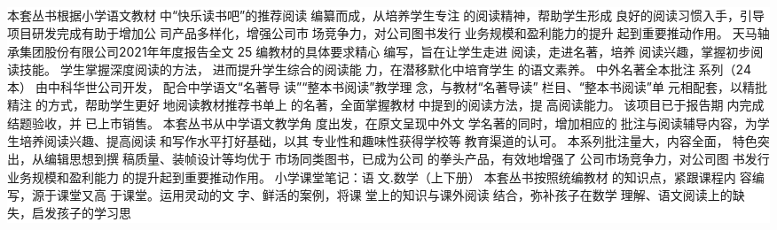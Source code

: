 本套丛书根据小学语文教材
中“快乐读书吧”的推荐阅读
编纂而成，从培养学生专注
的阅读精神，帮助学生形成
良好的阅读习惯入手，引导
项目研发完成有助于增加公
司产品多样化，增强公司市
场竞争力，对公司图书发行
业务规模和盈利能力的提升
起到重要推动作用。
天马轴承集团股份有限公司2021年年度报告全文
25
编教材的具体要求精心
编写，旨在让学生走进
阅读，走进名著，培养
阅读兴趣，掌握初步阅
读技能。
学生掌握深度阅读的方法，
进而提升学生综合的阅读能
力，在潜移默化中培育学生
的语文素养。
中外名著全本批注
系列（24本）
由中科华世公司开发，
配合中学语文“名著导
读”“整本书阅读”教学理
念，与教材“名著导读”
栏目、“整本书阅读”单
元相配套，以精批精注
的方式，帮助学生更好
地阅读教材推荐书单上
的名著，全面掌握教材
中提到的阅读方法，提
高阅读能力。
该项目已于报告期
内完成结题验收，并
已上市销售。
本套丛书从中学语文教学角
度出发，在原文呈现中外文
学名著的同时，增加相应的
批注与阅读辅导内容，为学
生培养阅读兴趣、提高阅读
和写作水平打好基础，以其
专业性和趣味性获得学校等
教育渠道的认可。
本系列批注量大，内容全面，
特色突出，从编辑思想到撰
稿质量、装帧设计等均优于
市场同类图书，已成为公司
的拳头产品，有效地增强了
公司市场竞争力，对公司图
书发行业务规模和盈利能力
的提升起到重要推动作用。
小学课堂笔记：语
文.数学（上下册）
本套丛书按照统编教材
的知识点，紧跟课程内
容编写，源于课堂又高
于课堂。运用灵动的文
字、鲜活的案例，将课
堂上的知识与课外阅读
结合，弥补孩子在数学
理解、语文阅读上的缺
失，启发孩子的学习思